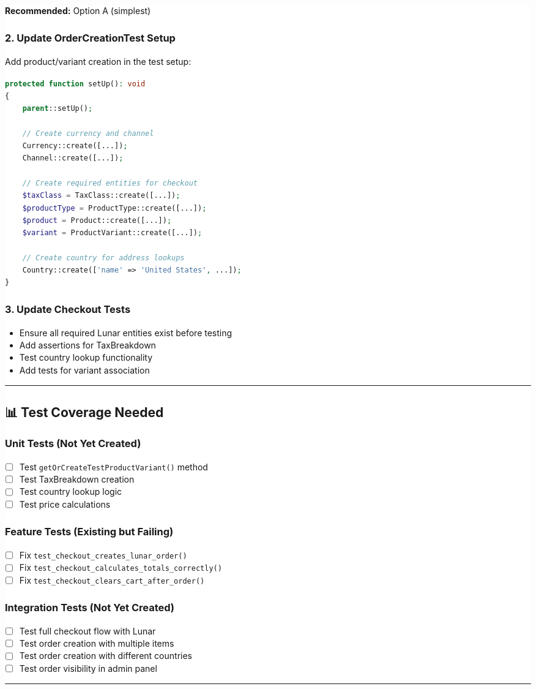 **Recommended:** Option A (simplest)

### 2. Update OrderCreationTest Setup
Add product/variant creation in the test setup:

```php
protected function setUp(): void
{
    parent::setUp();

    // Create currency and channel
    Currency::create([...]);
    Channel::create([...]);

    // Create required entities for checkout
    $taxClass = TaxClass::create([...]);
    $productType = ProductType::create([...]);
    $product = Product::create([...]);
    $variant = ProductVariant::create([...]);

    // Create country for address lookups
    Country::create(['name' => 'United States', ...]);
}
```

### 3. Update Checkout Tests
- Ensure all required Lunar entities exist before testing
- Add assertions for TaxBreakdown
- Test country lookup functionality
- Add tests for variant association

---

## 📊 Test Coverage Needed

### Unit Tests (Not Yet Created)
- [ ] Test `getOrCreateTestProductVariant()` method
- [ ] Test TaxBreakdown creation
- [ ] Test country lookup logic
- [ ] Test price calculations

### Feature Tests (Existing but Failing)
- [ ] Fix `test_checkout_creates_lunar_order()`
- [ ] Fix `test_checkout_calculates_totals_correctly()`
- [ ] Fix `test_checkout_clears_cart_after_order()`

### Integration Tests (Not Yet Created)
- [ ] Test full checkout flow with Lunar
- [ ] Test order creation with multiple items
- [ ] Test order creation with different countries
- [ ] Test order visibility in admin panel

---